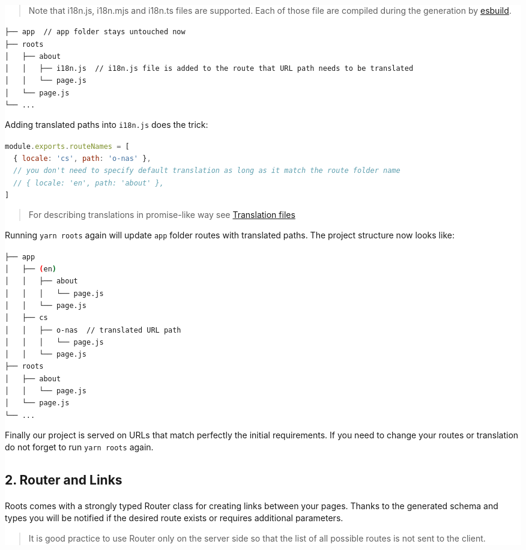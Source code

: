> Note that i18n.js, i18n.mjs and i18n.ts files are supported. Each of those file are compiled during the generation by [esbuild](https://esbuild.github.io/).

```bash
├── app  // app folder stays untouched now
├── roots
│   ├── about
│   │   ├── i18n.js  // i18n.js file is added to the route that URL path needs to be translated
│   │   └── page.js
│   └── page.js
└── ...
```

Adding translated paths into `i18n.js` does the trick:

```js
module.exports.routeNames = [
  { locale: 'cs', path: 'o-nas' },
  // you don't need to specify default translation as long as it match the route folder name
  // { locale: 'en', path: 'about' },
]
```

> For describing translations in promise-like way see [Translation files](#4-translation-files)

Running `yarn roots` again will update `app` folder routes with translated paths. The project structure now looks like:

```bash
├── app
│   ├── (en)
│   │   ├── about
│   │   │   └── page.js
│   │   └── page.js
│   ├── cs
│   │   ├── o-nas  // translated URL path
│   │   │   └── page.js
│   │   └── page.js
├── roots
│   ├── about
│   │   └── page.js
│   └── page.js
└── ...
```

Finally our project is served on URLs that match perfectly the initial requirements. If you need to change your routes or translation do not forget to run `yarn roots` again.

## 2. Router and Links

Roots comes with a strongly typed Router class for creating links between your pages. Thanks to the generated schema and types you will be notified if the desired route exists or requires additional parameters.

> It is good practice to use Router only on the server side so that the list of all possible routes is not sent to the client.
